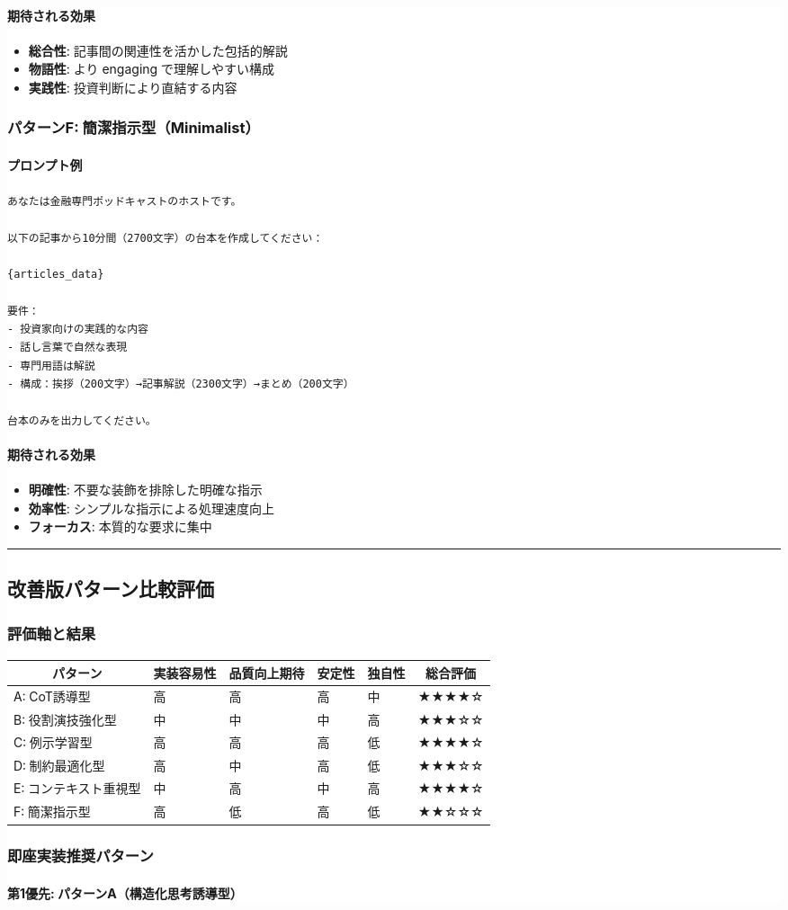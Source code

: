 #### 期待される効果
- **総合性**: 記事間の関連性を活かした包括的解説
- **物語性**: より engaging で理解しやすい構成
- **実践性**: 投資判断により直結する内容

### パターンF: 簡潔指示型（Minimalist）

#### プロンプト例
```
あなたは金融専門ポッドキャストのホストです。

以下の記事から10分間（2700文字）の台本を作成してください：

{articles_data}

要件：
- 投資家向けの実践的な内容
- 話し言葉で自然な表現
- 専門用語は解説
- 構成：挨拶（200文字）→記事解説（2300文字）→まとめ（200文字）

台本のみを出力してください。
```

#### 期待される効果
- **明確性**: 不要な装飾を排除した明確な指示
- **効率性**: シンプルな指示による処理速度向上
- **フォーカス**: 本質的な要求に集中

---

## 改善版パターン比較評価

### 評価軸と結果

| パターン | 実装容易性 | 品質向上期待 | 安定性 | 独自性 | 総合評価 |
|---------|------------|-------------|-------|-------|----------|
| A: CoT誘導型 | 高 | 高 | 高 | 中 | ★★★★☆ |
| B: 役割演技強化型 | 中 | 中 | 中 | 高 | ★★★☆☆ |
| C: 例示学習型 | 高 | 高 | 高 | 低 | ★★★★☆ |
| D: 制約最適化型 | 高 | 中 | 高 | 低 | ★★★☆☆ |
| E: コンテキスト重視型 | 中 | 高 | 中 | 高 | ★★★★☆ |
| F: 簡潔指示型 | 高 | 低 | 高 | 低 | ★★☆☆☆ |

### 即座実装推奨パターン

#### 第1優先: パターンA（構造化思考誘導型）
